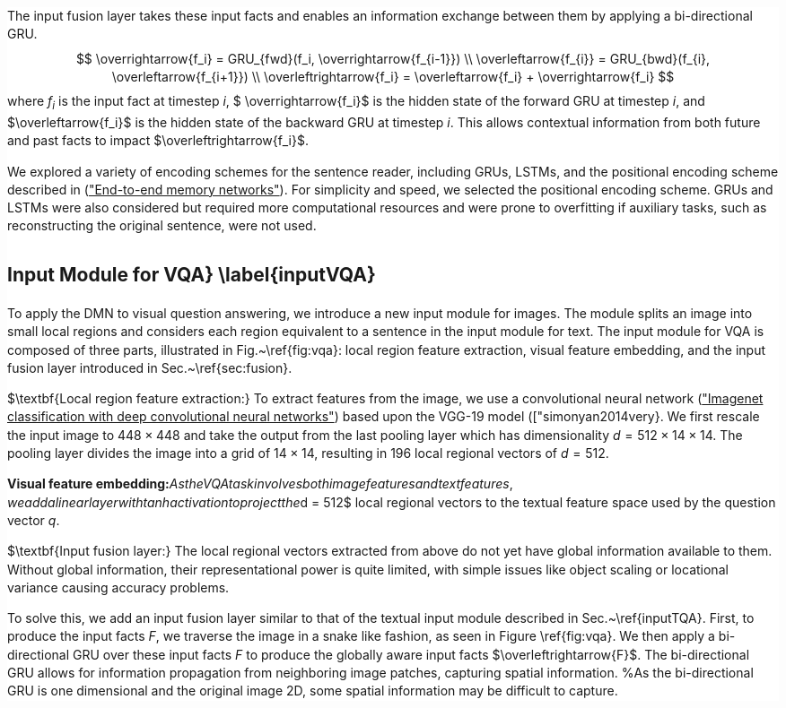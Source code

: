 The input fusion layer takes these input facts and enables an information exchange between them by applying a bi-directional GRU.
$$
\overrightarrow{f_i} = GRU_{fwd}(f_i, \overrightarrow{f_{i-1}}) \\
\overleftarrow{f_{i}} = GRU_{bwd}(f_{i}, \overleftarrow{f_{i+1}}) \\
\overleftrightarrow{f_i} = \overleftarrow{f_i} + \overrightarrow{f_i}
$$
where $f_i$ is the input fact at timestep $i$, $ \overrightarrow{f_i}$ is the hidden state of the forward GRU at timestep $i$, and $\overleftarrow{f_i}$ is the hidden state of the backward GRU at timestep $i$.
This allows contextual information from both future and past facts to impact $\overleftrightarrow{f_i}$.

We explored a variety of encoding schemes for the sentence reader, including GRUs, LSTMs, and the positional encoding scheme described in (["End-to-end memory networks"]()).
For simplicity and speed, we selected the positional encoding scheme.
GRUs and LSTMs were also considered but required more computational resources and were prone to overfitting if auxiliary tasks, such as reconstructing the original sentence, were not used.

## Input Module for VQA} \label{inputVQA}
To apply the DMN to visual question answering, we introduce a new input module for images. The module splits an image into small local regions and considers each region equivalent to a sentence in the input module for text.
The input module for VQA is composed of three parts, illustrated in Fig.~\ref{fig:vqa}: local region feature extraction, visual feature embedding, and the input fusion layer introduced in Sec.~\ref{sec:fusion}.


$\textbf{Local region feature extraction:}
To extract features from the image, we use a convolutional neural network (["Imagenet classification with deep convolutional neural networks"]()) based upon the VGG-19 model (["simonyan2014very}.
We first rescale the input image to $448 \times 448$ and take the output from the last pooling layer which has dimensionality $d = 512 \times 14 \times 14$.
The pooling layer divides the image into a grid of $14 \times 14$, resulting in 196 local regional vectors of $d = 512$.

$\textbf{Visual feature embedding:}
As the VQA task involves both image features and text features, we add a linear layer with tanh activation to project the %$d = 512$
local regional vectors to the textual feature space used by the question vector $q$.

$\textbf{Input fusion layer:}
The local regional vectors extracted from above do not yet have global information available to them.
Without global information, their representational power is quite limited, with simple issues like object scaling or locational variance causing accuracy problems.

To solve this, we add an input fusion layer similar to that of the textual input module described in Sec.~\ref{inputTQA}.
First, to produce the input facts $F$, we traverse the image in a snake like fashion, as seen in Figure \ref{fig:vqa}.
We then apply a bi-directional GRU over these input facts $F$ to produce the globally aware input facts $\overleftrightarrow{F}$.
The bi-directional GRU allows for information propagation from neighboring image patches, capturing spatial information.
%As the bi-directional GRU is one dimensional and the original image 2D, some spatial information may be difficult to capture.
